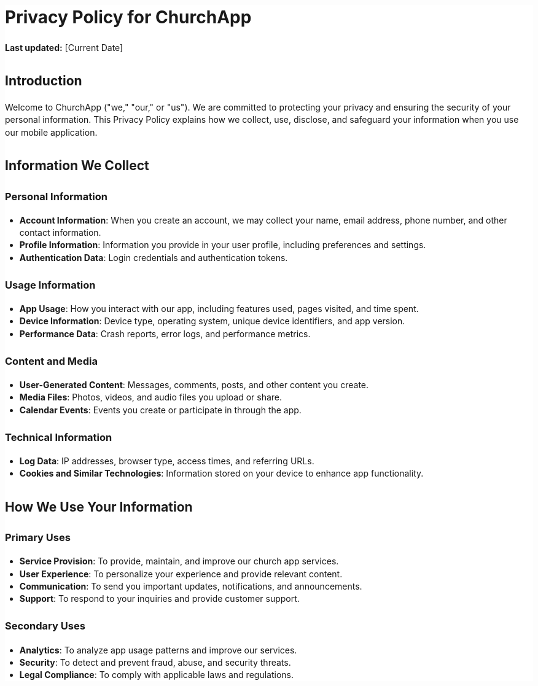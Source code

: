 # Privacy Policy for ChurchApp

**Last updated:** [Current Date]

## Introduction

Welcome to ChurchApp ("we," "our," or "us"). We are committed to protecting your privacy and ensuring the security of your personal information. This Privacy Policy explains how we collect, use, disclose, and safeguard your information when you use our mobile application.

## Information We Collect

### Personal Information
- **Account Information**: When you create an account, we may collect your name, email address, phone number, and other contact information.
- **Profile Information**: Information you provide in your user profile, including preferences and settings.
- **Authentication Data**: Login credentials and authentication tokens.

### Usage Information
- **App Usage**: How you interact with our app, including features used, pages visited, and time spent.
- **Device Information**: Device type, operating system, unique device identifiers, and app version.
- **Performance Data**: Crash reports, error logs, and performance metrics.

### Content and Media
- **User-Generated Content**: Messages, comments, posts, and other content you create.
- **Media Files**: Photos, videos, and audio files you upload or share.
- **Calendar Events**: Events you create or participate in through the app.

### Technical Information
- **Log Data**: IP addresses, browser type, access times, and referring URLs.
- **Cookies and Similar Technologies**: Information stored on your device to enhance app functionality.

## How We Use Your Information

### Primary Uses
- **Service Provision**: To provide, maintain, and improve our church app services.
- **User Experience**: To personalize your experience and provide relevant content.
- **Communication**: To send you important updates, notifications, and announcements.
- **Support**: To respond to your inquiries and provide customer support.

### Secondary Uses
- **Analytics**: To analyze app usage patterns and improve our services.
- **Security**: To detect and prevent fraud, abuse, and security threats.
- **Legal Compliance**: To comply with applicable laws and regulations.
